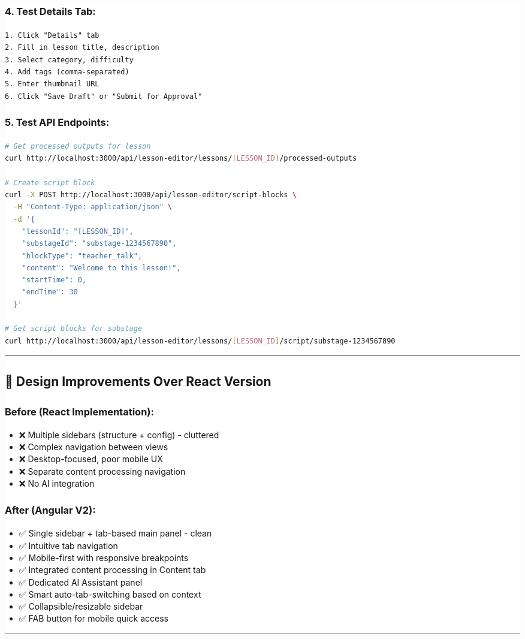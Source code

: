 ### **4. Test Details Tab:**
```
1. Click "Details" tab
2. Fill in lesson title, description
3. Select category, difficulty
4. Add tags (comma-separated)
5. Enter thumbnail URL
6. Click "Save Draft" or "Submit for Approval"
```

### **5. Test API Endpoints:**
```bash
# Get processed outputs for lesson
curl http://localhost:3000/api/lesson-editor/lessons/[LESSON_ID]/processed-outputs

# Create script block
curl -X POST http://localhost:3000/api/lesson-editor/script-blocks \
  -H "Content-Type: application/json" \
  -d '{
    "lessonId": "[LESSON_ID]",
    "substageId": "substage-1234567890",
    "blockType": "teacher_talk",
    "content": "Welcome to this lesson!",
    "startTime": 0,
    "endTime": 30
  }'

# Get script blocks for substage
curl http://localhost:3000/api/lesson-editor/lessons/[LESSON_ID]/script/substage-1234567890
```

---

## 🎨 **Design Improvements Over React Version**

### **Before (React Implementation):**
- ❌ Multiple sidebars (structure + config) - cluttered
- ❌ Complex navigation between views
- ❌ Desktop-focused, poor mobile UX
- ❌ Separate content processing navigation
- ❌ No AI integration

### **After (Angular V2):**
- ✅ Single sidebar + tab-based main panel - clean
- ✅ Intuitive tab navigation
- ✅ Mobile-first with responsive breakpoints
- ✅ Integrated content processing in Content tab
- ✅ Dedicated AI Assistant panel
- ✅ Smart auto-tab-switching based on context
- ✅ Collapsible/resizable sidebar
- ✅ FAB button for mobile quick access

---
